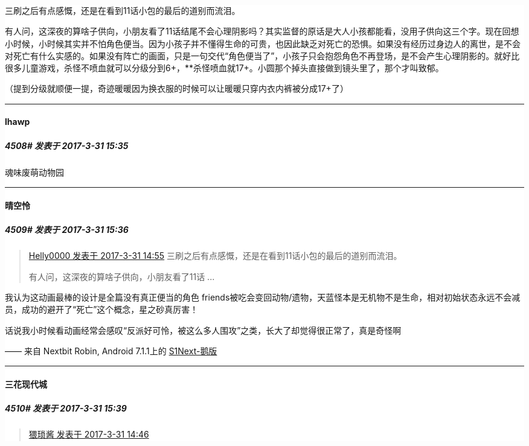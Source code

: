 


三刷之后有点感慨，还是在看到11话小包的最后的道别而流泪。

有人问，这深夜的算啥子供向，小朋友看了11话结尾不会心理阴影吗？其实监督的原话是大人小孩都能看，没用子供向这三个字。现在回想小时候，小时候其实并不怕角色便当。因为小孩子并不懂得生命的可贵，也因此缺乏对死亡的恐惧。如果没有经历过身边人的离世，是不会对死亡有什么实感的。如果没有阵亡的画面，只是一句交代“角色便当了”，小孩子只会抱怨角色不再登场，是不会产生心理阴影的。就好比很多儿童游戏，杀怪不喷血就可以分级分到6+，**杀怪喷血就17+。小圆那个掉头直接做到镜头里了，那个才叫致郁。

（提到分级就顺便一提，奇迹暖暖因为换衣服的时候可以让暖暖只穿内衣内裤被分成17+了）







-----

####  lhawp  
##### 4508#       发表于 2017-3-31 15:35




魂味废萌动物园







-----

####  晴空怜  
##### 4509#       发表于 2017-3-31 15:36



<blockquote><a href="httphttps://bbs.saraba1st.com/2b/forum.php?mod=redirect&amp;goto=findpost&amp;pid=35547814&amp;ptid=1351199" target="_blank">Helly0000 发表于 2017-3-31 14:55</a>
三刷之后有点感慨，还是在看到11话小包的最后的道别而流泪。

有人问，这深夜的算啥子供向，小朋友看了11话 ...</blockquote>
我认为这动画最棒的设计是全篇没有真正便当的角色
friends被吃会变回动物/遗物，天蓝怪本是无机物不是生命，相对初始状态永远不会减员，成功的避开了“死亡”这个概念，星之砂真厉害！

话说我小时候看动画经常会感叹“反派好可怜，被这么多人围攻”之类，长大了却觉得很正常了，真是奇怪啊

—— 来自 Nextbit Robin, Android 7.1.1上的 [S1Next-鹅版](http://www.coolapk.com/apk/me.ykrank.s1next)







-----

####  三花现代城  
##### 4510#       发表于 2017-3-31 15:39



<blockquote><a href="httphttps://bbs.saraba1st.com/2b/forum.php?mod=redirect&amp;goto=findpost&amp;pid=35547733&amp;ptid=1351199" target="_blank">猥琐酱 发表于 2017-3-31 14:46</a>
